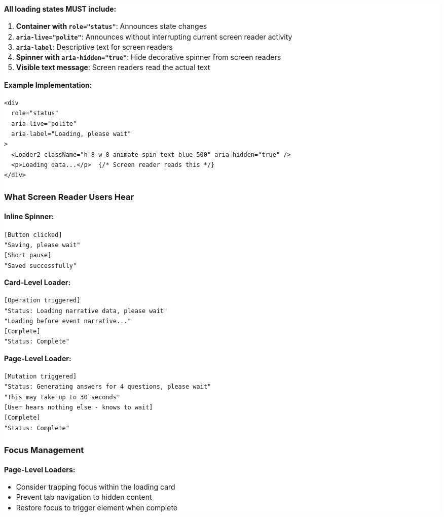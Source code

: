 **All loading states MUST include:**

1. **Container with `role="status"`**: Announces state changes
2. **`aria-live="polite"`**: Announces without interrupting current screen reader activity
3. **`aria-label`**: Descriptive text for screen readers
4. **Spinner with `aria-hidden="true"`**: Hide decorative spinner from screen readers
5. **Visible text message**: Screen readers read the actual text

**Example Implementation:**

```tsx
<div
  role="status"
  aria-live="polite"
  aria-label="Loading, please wait"
>
  <Loader2 className="h-8 w-8 animate-spin text-blue-500" aria-hidden="true" />
  <p>Loading data...</p>  {/* Screen reader reads this */}
</div>
```

### What Screen Reader Users Hear

**Inline Spinner:**
```
[Button clicked]
"Saving, please wait"
[Short pause]
"Saved successfully"
```

**Card-Level Loader:**
```
[Operation triggered]
"Status: Loading narrative data, please wait"
"Loading before event narrative..."
[Complete]
"Status: Complete"
```

**Page-Level Loader:**
```
[Mutation triggered]
"Status: Generating answers for 4 questions, please wait"
"This may take up to 30 seconds"
[User hears nothing else - knows to wait]
[Complete]
"Status: Complete"
```

### Focus Management

**Page-Level Loaders:**
- Consider trapping focus within the loading card
- Prevent tab navigation to hidden content
- Restore focus to trigger element when complete
